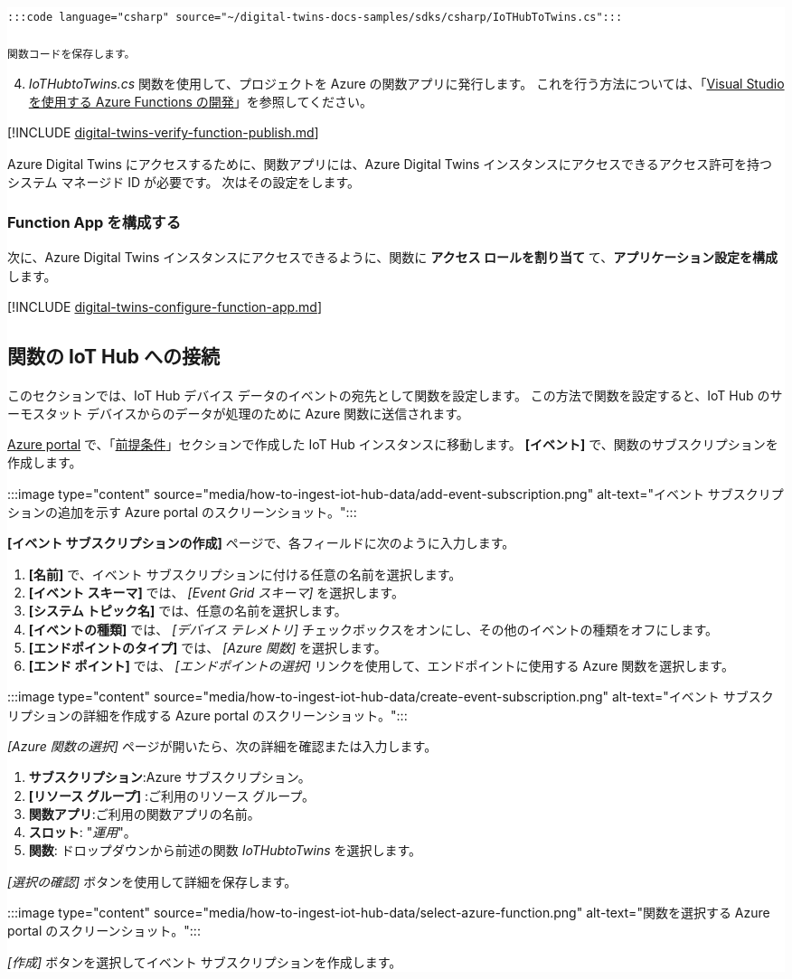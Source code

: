     :::code language="csharp" source="~/digital-twins-docs-samples/sdks/csharp/IoTHubToTwins.cs":::

    関数コードを保存します。

4. *IoTHubtoTwins.cs* 関数を使用して、プロジェクトを Azure の関数アプリに発行します。 これを行う方法については、「[Visual Studio を使用する Azure Functions の開発](../azure-functions/functions-develop-vs.md#publish-to-azure)」を参照してください。

[!INCLUDE [digital-twins-verify-function-publish.md](../../includes/digital-twins-verify-function-publish.md)]

Azure Digital Twins にアクセスするために、関数アプリには、Azure Digital Twins インスタンスにアクセスできるアクセス許可を持つシステム マネージド ID が必要です。 次はその設定をします。

### <a name="configure-the-function-app"></a>Function App を構成する

次に、Azure Digital Twins インスタンスにアクセスできるように、関数に **アクセス ロールを割り当て** て、**アプリケーション設定を構成** します。

[!INCLUDE [digital-twins-configure-function-app.md](../../includes/digital-twins-configure-function-app.md)]

## <a name="connect-your-function-to-iot-hub"></a>関数の IoT Hub への接続

このセクションでは、IoT Hub デバイス データのイベントの宛先として関数を設定します。 この方法で関数を設定すると、IoT Hub のサーモスタット デバイスからのデータが処理のために Azure 関数に送信されます。

[Azure portal](https://portal.azure.com/) で、「[前提条件](#prerequisites)」セクションで作成した IoT Hub インスタンスに移動します。 **[イベント]** で、関数のサブスクリプションを作成します。

:::image type="content" source="media/how-to-ingest-iot-hub-data/add-event-subscription.png" alt-text="イベント サブスクリプションの追加を示す Azure portal のスクリーンショット。":::

**[イベント サブスクリプションの作成]** ページで、各フィールドに次のように入力します。
  1. **[名前]** で、イベント サブスクリプションに付ける任意の名前を選択します。
  2. **[イベント スキーマ]** では、 _[Event Grid スキーマ]_ を選択します。
  3. **[システム トピック名]** では、任意の名前を選択します。
  1. **[イベントの種類]** では、 _[デバイス テレメトリ]_ チェックボックスをオンにし、その他のイベントの種類をオフにします。
  1. **[エンドポイントのタイプ]** では、 _[Azure 関数]_ を選択します。
  1. **[エンド ポイント]** では、 _[エンドポイントの選択]_ リンクを使用して、エンドポイントに使用する Azure 関数を選択します。
    
:::image type="content" source="media/how-to-ingest-iot-hub-data/create-event-subscription.png" alt-text="イベント サブスクリプションの詳細を作成する Azure portal のスクリーンショット。":::

_[Azure 関数の選択]_ ページが開いたら、次の詳細を確認または入力します。
 1. **サブスクリプション**:Azure サブスクリプション。
 2. **[リソース グループ]** :ご利用のリソース グループ。
 3. **関数アプリ**:ご利用の関数アプリの名前。
 4. **スロット**: "_運用_"。
 5. **関数**: ドロップダウンから前述の関数 *IoTHubtoTwins* を選択します。

_[選択の確認]_ ボタンを使用して詳細を保存します。            
      
:::image type="content" source="media/how-to-ingest-iot-hub-data/select-azure-function.png" alt-text="関数を選択する Azure portal のスクリーンショット。":::

_[作成]_ ボタンを選択してイベント サブスクリプションを作成します。
